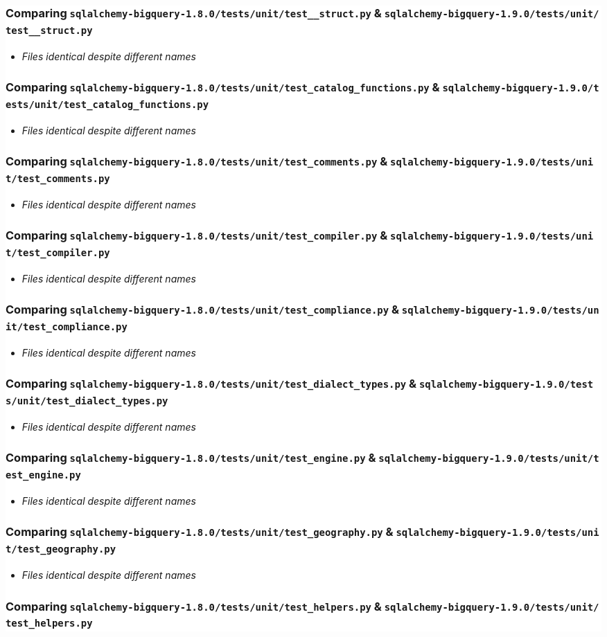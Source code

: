 
### Comparing `sqlalchemy-bigquery-1.8.0/tests/unit/test__struct.py` & `sqlalchemy-bigquery-1.9.0/tests/unit/test__struct.py`

 * *Files identical despite different names*

### Comparing `sqlalchemy-bigquery-1.8.0/tests/unit/test_catalog_functions.py` & `sqlalchemy-bigquery-1.9.0/tests/unit/test_catalog_functions.py`

 * *Files identical despite different names*

### Comparing `sqlalchemy-bigquery-1.8.0/tests/unit/test_comments.py` & `sqlalchemy-bigquery-1.9.0/tests/unit/test_comments.py`

 * *Files identical despite different names*

### Comparing `sqlalchemy-bigquery-1.8.0/tests/unit/test_compiler.py` & `sqlalchemy-bigquery-1.9.0/tests/unit/test_compiler.py`

 * *Files identical despite different names*

### Comparing `sqlalchemy-bigquery-1.8.0/tests/unit/test_compliance.py` & `sqlalchemy-bigquery-1.9.0/tests/unit/test_compliance.py`

 * *Files identical despite different names*

### Comparing `sqlalchemy-bigquery-1.8.0/tests/unit/test_dialect_types.py` & `sqlalchemy-bigquery-1.9.0/tests/unit/test_dialect_types.py`

 * *Files identical despite different names*

### Comparing `sqlalchemy-bigquery-1.8.0/tests/unit/test_engine.py` & `sqlalchemy-bigquery-1.9.0/tests/unit/test_engine.py`

 * *Files identical despite different names*

### Comparing `sqlalchemy-bigquery-1.8.0/tests/unit/test_geography.py` & `sqlalchemy-bigquery-1.9.0/tests/unit/test_geography.py`

 * *Files identical despite different names*

### Comparing `sqlalchemy-bigquery-1.8.0/tests/unit/test_helpers.py` & `sqlalchemy-bigquery-1.9.0/tests/unit/test_helpers.py`
